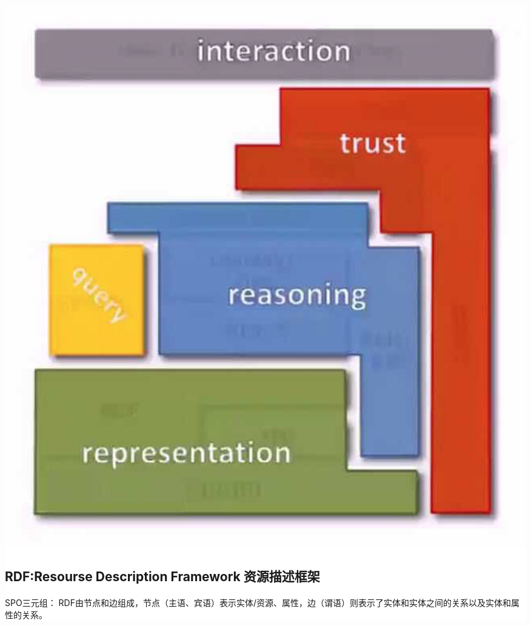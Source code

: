 ![作用版](images/WeChatf722f029d4277cf01775e5c9c18677e3.png)

## RDF:Resourse Description Framework 资源描述框架

SPO三元组： 
RDF由节点和边组成，节点（主语、宾语）表示实体/资源、属性，边（谓语）则表示了实体和实体之间的关系以及实体和属性的关系。